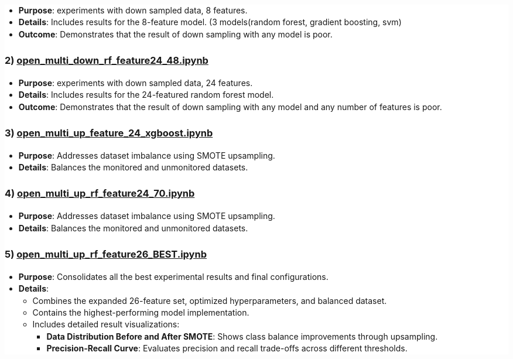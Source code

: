 <ul>
<li class="has-line-data" data-line-start="236" data-line-end="237"><strong>Purpose</strong>: experiments with down sampled data, 8 features.</li>
<li class="has-line-data" data-line-start="237" data-line-end="238"><strong>Details</strong>: Includes results for the 8-feature model. (3 models(random forest, gradient boosting, svm)</li>
<li class="has-line-data" data-line-start="238" data-line-end="240"><strong>Outcome</strong>: Demonstrates that the result of down sampling with any model is poor.</li>
</ul>
<h3 class="code-line" data-line-start=240 data-line-end=241 ><a id="2_open_multi_down_rf_feature24_48ipynbhttpsgithubcom2024MachineLearningL3L3_Team_Projectblobmainopenworldmultiopen_multi_down_rf_feature24_48ipynb_240"></a>2) <a href="https://github.com/2024-MachineLearning-L3/L3_Team_Project/blob/main/open-world/multi/open_multi_down_rf_feature24_48.ipynb">open_multi_down_rf_feature24_48.ipynb</a></h3>
<ul>
<li class="has-line-data" data-line-start="242" data-line-end="243"><strong>Purpose</strong>: experiments with down sampled data, 24 features.</li>
<li class="has-line-data" data-line-start="243" data-line-end="244"><strong>Details</strong>: Includes results for the 24-featured random forest model.</li>
<li class="has-line-data" data-line-start="244" data-line-end="246"><strong>Outcome</strong>: Demonstrates that the result of down sampling with any model and any number of features is poor.</li>
</ul>
<h3 class="code-line" data-line-start=246 data-line-end=247 ><a id="3_open_multi_up_feature_24_xgboostipynbhttpsgithubcom2024MachineLearningL3L3_Team_Projectblobmainopenworldmultiopen_multi_up_feature_24_xgboostipynb_246"></a>3) <a href="https://github.com/2024-MachineLearning-L3/L3_Team_Project/blob/main/open-world/multi/open_multi_up_feature_24_xgboost.ipynb">open_multi_up_feature_24_xgboost.ipynb</a></h3>
<ul>
<li class="has-line-data" data-line-start="248" data-line-end="249"><strong>Purpose</strong>: Addresses dataset imbalance using SMOTE upsampling.</li>
<li class="has-line-data" data-line-start="249" data-line-end="251"><strong>Details</strong>: Balances the monitored and unmonitored datasets.</li>
</ul>
<h3 class="code-line" data-line-start=251 data-line-end=252 ><a id="4_open_multi_up_rf_feature24_70ipynbhttpsgithubcom2024MachineLearningL3L3_Team_Projectblobmainopenworldmultiopen_multi_up_rf_feature24_70ipynb_251"></a>4) <a href="https://github.com/2024-MachineLearning-L3/L3_Team_Project/blob/main/open-world/multi/open_multi_up_rf_feature24_70.ipynb">open_multi_up_rf_feature24_70.ipynb</a></h3>
<ul>
<li class="has-line-data" data-line-start="253" data-line-end="254"><strong>Purpose</strong>: Addresses dataset imbalance using SMOTE upsampling.</li>
<li class="has-line-data" data-line-start="254" data-line-end="256"><strong>Details</strong>: Balances the monitored and unmonitored datasets.</li>
</ul>
<h3 class="code-line" data-line-start=256 data-line-end=257 ><a id="5_open_multi_up_rf_feature26_BESTipynbhttpsgithubcom2024MachineLearningL3L3_Team_Projectblobmainopenworldmultiopen_multi_up_rf_feature26_BESTipynb_256"></a>5) <a href="https://github.com/2024-MachineLearning-L3/L3_Team_Project/blob/main/open-world/multi/open_multi_up_rf_feature26_BEST.ipynb">open_multi_up_rf_feature26_BEST.ipynb</a></h3>
<ul>
<li class="has-line-data" data-line-start="258" data-line-end="259"><strong>Purpose</strong>: Consolidates all the best experimental results and final configurations.</li>
<li class="has-line-data" data-line-start="259" data-line-end="267"><strong>Details</strong>:
<ul>
<li class="has-line-data" data-line-start="260" data-line-end="261">Combines the expanded 26-feature set, optimized hyperparameters, and balanced dataset.</li>
<li class="has-line-data" data-line-start="261" data-line-end="262">Contains the highest-performing model implementation.</li>
<li class="has-line-data" data-line-start="262" data-line-end="267">Includes detailed result visualizations:
<ul>
<li class="has-line-data" data-line-start="263" data-line-end="264"><strong>Data Distribution Before and After SMOTE</strong>: Shows class balance improvements through upsampling.</li>
<li class="has-line-data" data-line-start="264" data-line-end="265"><strong>Precision-Recall Curve</strong>: Evaluates precision and recall trade-offs across different thresholds.</li>